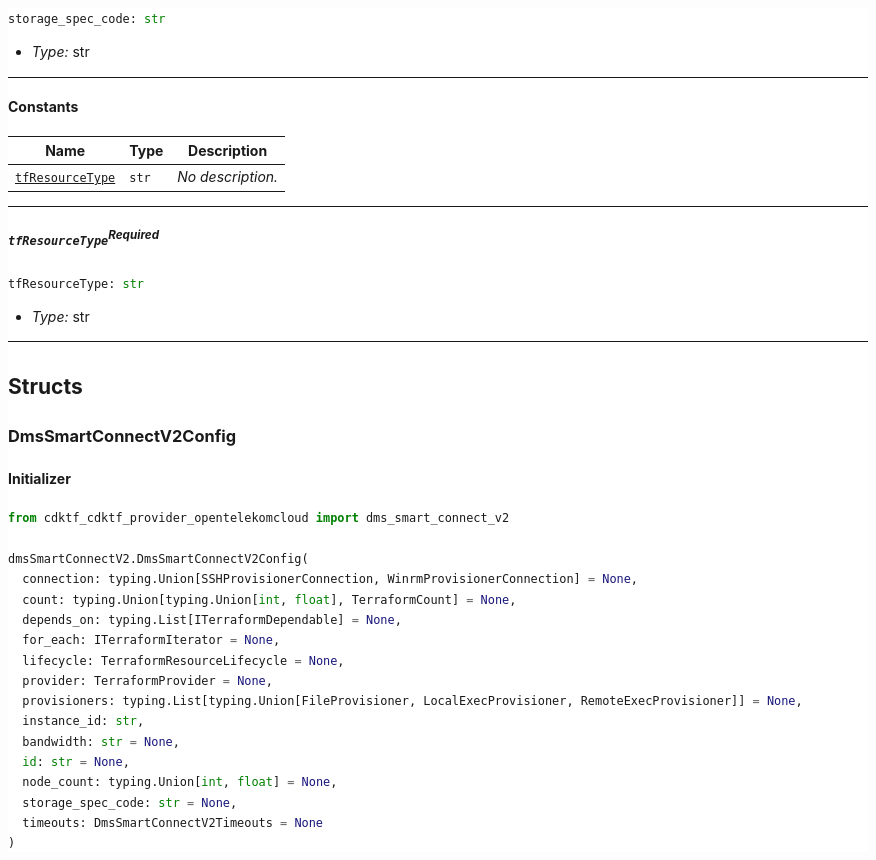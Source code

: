 ```python
storage_spec_code: str
```

- *Type:* str

---

#### Constants <a name="Constants" id="Constants"></a>

| **Name** | **Type** | **Description** |
| --- | --- | --- |
| <code><a href="#@cdktf/provider-opentelekomcloud.dmsSmartConnectV2.DmsSmartConnectV2.property.tfResourceType">tfResourceType</a></code> | <code>str</code> | *No description.* |

---

##### `tfResourceType`<sup>Required</sup> <a name="tfResourceType" id="@cdktf/provider-opentelekomcloud.dmsSmartConnectV2.DmsSmartConnectV2.property.tfResourceType"></a>

```python
tfResourceType: str
```

- *Type:* str

---

## Structs <a name="Structs" id="Structs"></a>

### DmsSmartConnectV2Config <a name="DmsSmartConnectV2Config" id="@cdktf/provider-opentelekomcloud.dmsSmartConnectV2.DmsSmartConnectV2Config"></a>

#### Initializer <a name="Initializer" id="@cdktf/provider-opentelekomcloud.dmsSmartConnectV2.DmsSmartConnectV2Config.Initializer"></a>

```python
from cdktf_cdktf_provider_opentelekomcloud import dms_smart_connect_v2

dmsSmartConnectV2.DmsSmartConnectV2Config(
  connection: typing.Union[SSHProvisionerConnection, WinrmProvisionerConnection] = None,
  count: typing.Union[typing.Union[int, float], TerraformCount] = None,
  depends_on: typing.List[ITerraformDependable] = None,
  for_each: ITerraformIterator = None,
  lifecycle: TerraformResourceLifecycle = None,
  provider: TerraformProvider = None,
  provisioners: typing.List[typing.Union[FileProvisioner, LocalExecProvisioner, RemoteExecProvisioner]] = None,
  instance_id: str,
  bandwidth: str = None,
  id: str = None,
  node_count: typing.Union[int, float] = None,
  storage_spec_code: str = None,
  timeouts: DmsSmartConnectV2Timeouts = None
)
```
